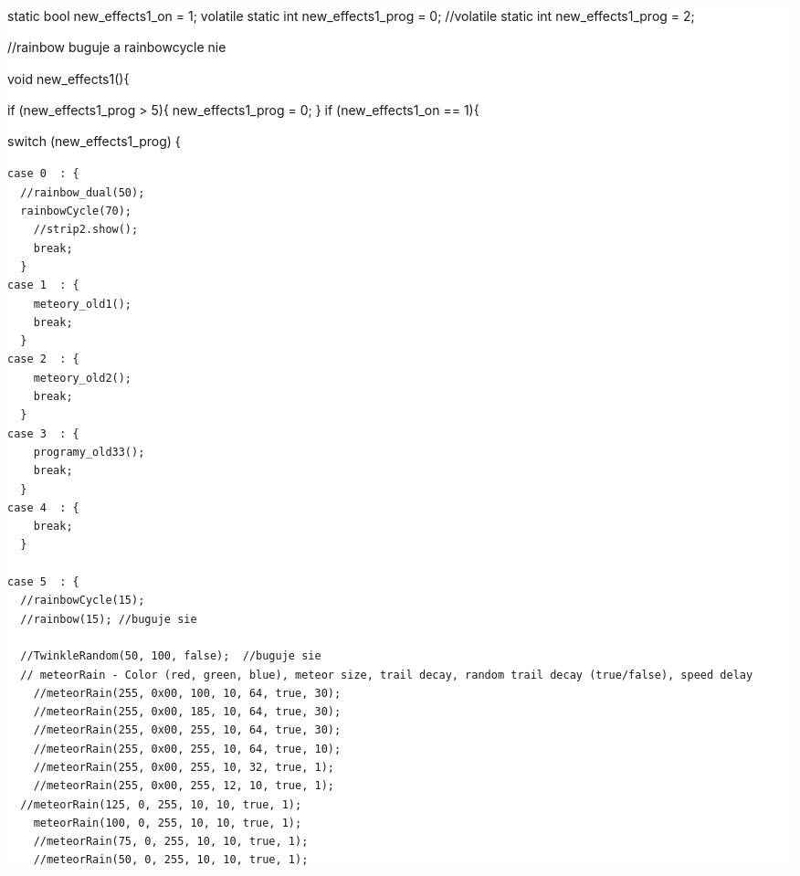static bool new_effects1_on = 1;
volatile static int new_effects1_prog = 0;
//volatile static int new_effects1_prog = 2;

//rainbow buguje a rainbowcycle nie

void new_effects1(){

if (new_effects1_prog > 5){
      new_effects1_prog = 0;
    }
  if (new_effects1_on == 1){

  switch (new_effects1_prog) {

    case 0  : {
      //rainbow_dual(50);
      rainbowCycle(70);
        //strip2.show();
        break;
      }
    case 1  : {
        meteory_old1();
        break;
      }
    case 2  : {
        meteory_old2();
        break;
      }
    case 3  : {
        programy_old33();
        break;
      }
    case 4  : {
        break;
      }
      
    case 5  : {
      //rainbowCycle(15);
      //rainbow(15); //buguje sie
      
      //TwinkleRandom(50, 100, false);  //buguje sie
      // meteorRain - Color (red, green, blue), meteor size, trail decay, random trail decay (true/false), speed delay
        //meteorRain(255, 0x00, 100, 10, 64, true, 30);
        //meteorRain(255, 0x00, 185, 10, 64, true, 30);
        //meteorRain(255, 0x00, 255, 10, 64, true, 30);
        //meteorRain(255, 0x00, 255, 10, 64, true, 10);
        //meteorRain(255, 0x00, 255, 10, 32, true, 1);
        //meteorRain(255, 0x00, 255, 12, 10, true, 1);
      //meteorRain(125, 0, 255, 10, 10, true, 1);
        meteorRain(100, 0, 255, 10, 10, true, 1);
        //meteorRain(75, 0, 255, 10, 10, true, 1);
        //meteorRain(50, 0, 255, 10, 10, true, 1);
        